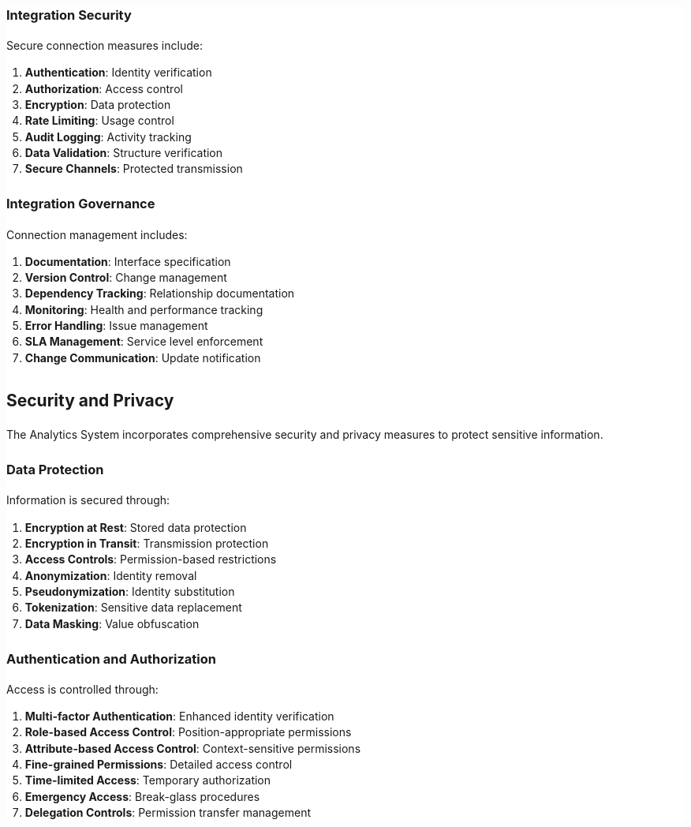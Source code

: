 ### Integration Security

Secure connection measures include:

1. **Authentication**: Identity verification
2. **Authorization**: Access control
3. **Encryption**: Data protection
4. **Rate Limiting**: Usage control
5. **Audit Logging**: Activity tracking
6. **Data Validation**: Structure verification
7. **Secure Channels**: Protected transmission

### Integration Governance

Connection management includes:

1. **Documentation**: Interface specification
2. **Version Control**: Change management
3. **Dependency Tracking**: Relationship documentation
4. **Monitoring**: Health and performance tracking
5. **Error Handling**: Issue management
6. **SLA Management**: Service level enforcement
7. **Change Communication**: Update notification

## Security and Privacy

The Analytics System incorporates comprehensive security and privacy measures to protect sensitive information.

### Data Protection

Information is secured through:

1. **Encryption at Rest**: Stored data protection
2. **Encryption in Transit**: Transmission protection
3. **Access Controls**: Permission-based restrictions
4. **Anonymization**: Identity removal
5. **Pseudonymization**: Identity substitution
6. **Tokenization**: Sensitive data replacement
7. **Data Masking**: Value obfuscation

### Authentication and Authorization

Access is controlled through:

1. **Multi-factor Authentication**: Enhanced identity verification
2. **Role-based Access Control**: Position-appropriate permissions
3. **Attribute-based Access Control**: Context-sensitive permissions
4. **Fine-grained Permissions**: Detailed access control
5. **Time-limited Access**: Temporary authorization
6. **Emergency Access**: Break-glass procedures
7. **Delegation Controls**: Permission transfer management
